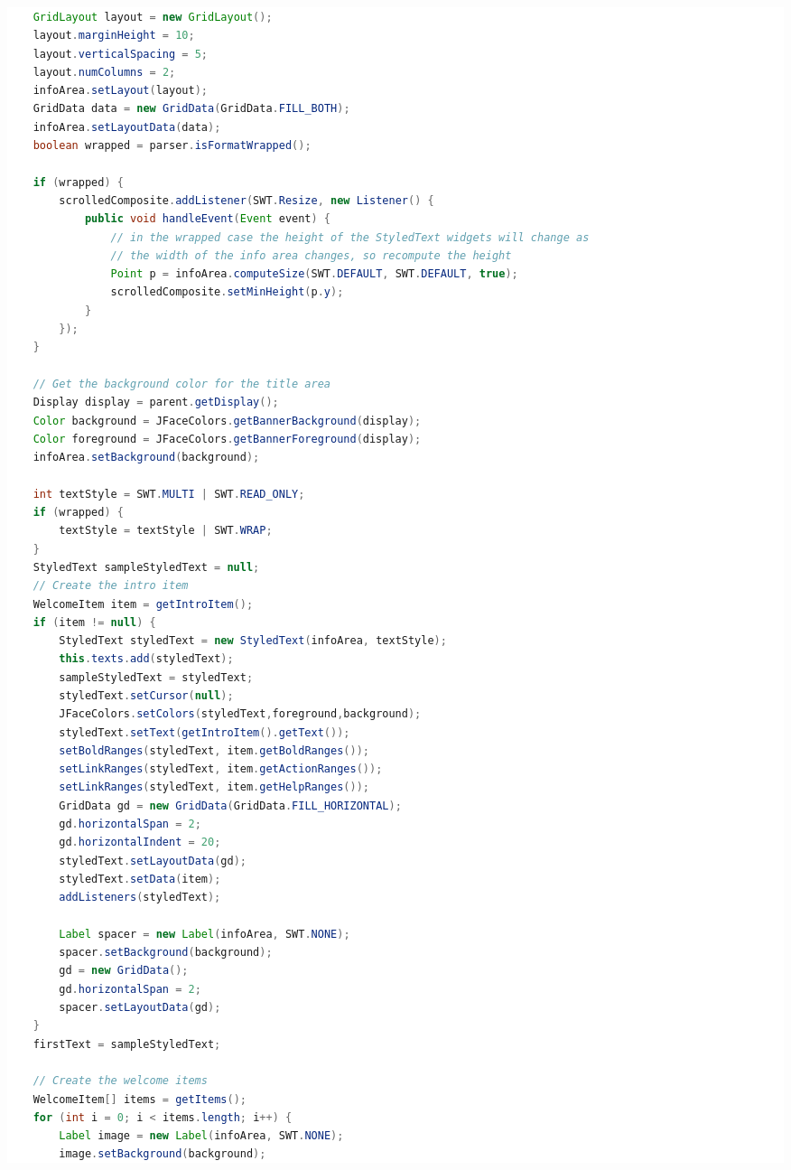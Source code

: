 ```java
	GridLayout layout = new GridLayout();
	layout.marginHeight = 10;
	layout.verticalSpacing = 5;
	layout.numColumns = 2;
	infoArea.setLayout(layout);
	GridData data = new GridData(GridData.FILL_BOTH);
	infoArea.setLayoutData(data);
	boolean wrapped = parser.isFormatWrapped();

	if (wrapped) {
		scrolledComposite.addListener(SWT.Resize, new Listener() {
			public void handleEvent(Event event) {
				// in the wrapped case the height of the StyledText widgets will change as
				// the width of the info area changes, so recompute the height
				Point p = infoArea.computeSize(SWT.DEFAULT, SWT.DEFAULT, true);
				scrolledComposite.setMinHeight(p.y);
			}
		});
	}

	// Get the background color for the title area
	Display display = parent.getDisplay();
	Color background = JFaceColors.getBannerBackground(display);
	Color foreground = JFaceColors.getBannerForeground(display);
	infoArea.setBackground(background);

	int textStyle = SWT.MULTI | SWT.READ_ONLY;
	if (wrapped) {
		textStyle = textStyle | SWT.WRAP;
	}
	StyledText sampleStyledText = null;
	// Create the intro item
	WelcomeItem item = getIntroItem();
	if (item != null) {
		StyledText styledText = new StyledText(infoArea, textStyle);
		this.texts.add(styledText);
		sampleStyledText = styledText;
		styledText.setCursor(null);
		JFaceColors.setColors(styledText,foreground,background);
		styledText.setText(getIntroItem().getText());
		setBoldRanges(styledText, item.getBoldRanges());
		setLinkRanges(styledText, item.getActionRanges());
		setLinkRanges(styledText, item.getHelpRanges());
		GridData gd = new GridData(GridData.FILL_HORIZONTAL);
		gd.horizontalSpan = 2;
		gd.horizontalIndent = 20;
		styledText.setLayoutData(gd);
		styledText.setData(item);
		addListeners(styledText);
	
		Label spacer = new Label(infoArea, SWT.NONE);
		spacer.setBackground(background);
		gd = new GridData(); 
		gd.horizontalSpan = 2;
		spacer.setLayoutData(gd);
	}
	firstText = sampleStyledText;

	// Create the welcome items
	WelcomeItem[] items = getItems();
	for (int i = 0; i < items.length; i++) {
		Label image = new Label(infoArea, SWT.NONE);
		image.setBackground(background);
```